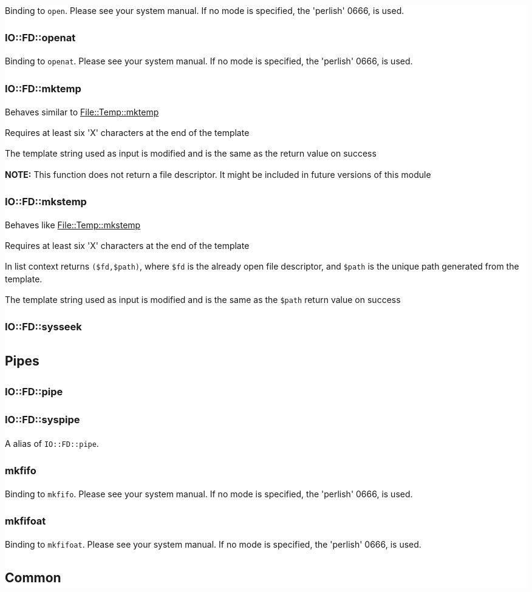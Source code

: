 Binding to `open`. Please see your system manual. If no mode is specified,
the 'perlish' 0666, is used.

### IO::FD::openat

Binding to `openat`. Please see your system manual. If no mode is specified,
the 'perlish' 0666, is used.

### IO::FD::mktemp

Behaves similar to [File::Temp::mktemp](https://metacpan.org/pod/File%3A%3ATemp%3A%3Amktemp)

Requires at least six 'X' characters at the end of the template

The template string used as input is modified  and is the same as the return
value on success

**NOTE:** This function does not return a file descriptor. It might be included in
future versions of this module

### IO::FD::mkstemp

Behaves like [File::Temp::mkstemp](https://metacpan.org/pod/File%3A%3ATemp%3A%3Amkstemp)

Requires at least six 'X' characters at the end of the template

In list context returns `($fd,$path)`, where `$fd` is the already open file
descriptor, and `$path` is the unique path generated from the template.

The template string used as input is modified  and is the same as the `$path`
return value on success

### IO::FD::sysseek

## Pipes

### IO::FD::pipe

### IO::FD::syspipe

A alias of `IO::FD::pipe`.

### mkfifo

Binding to `mkfifo`. Please see your system manual. If no mode is specified,
the 'perlish' 0666, is used.

### mkfifoat

Binding to `mkfifoat`. Please see your system manual. If no mode is specified,
the 'perlish' 0666, is used.

## Common
